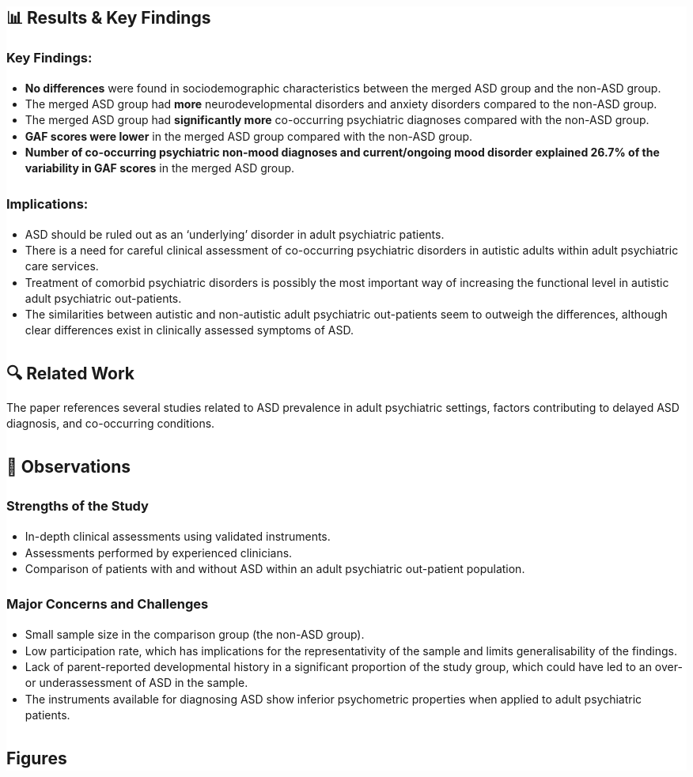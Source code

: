 ## 📊 Results & Key Findings

### Key Findings:

- **No differences** were found in sociodemographic characteristics between the merged ASD group and the non-ASD group.
- The merged ASD group had **more** neurodevelopmental disorders and anxiety disorders compared to the non-ASD group.
- The merged ASD group had **significantly more** co-occurring psychiatric diagnoses compared with the non-ASD group.
- **GAF scores were lower** in the merged ASD group compared with the non-ASD group.
- **Number of co-occurring psychiatric non-mood diagnoses and current/ongoing mood disorder explained 26.7% of the variability in GAF scores** in the merged ASD group.

### Implications:

- ASD should be ruled out as an ‘underlying’ disorder in adult psychiatric patients.
- There is a need for careful clinical assessment of co-occurring psychiatric disorders in autistic adults within adult psychiatric care services.
- Treatment of comorbid psychiatric disorders is possibly the most important way of increasing the functional level in autistic adult psychiatric out-patients.
- The similarities between autistic and non-autistic adult psychiatric out-patients seem to outweigh the differences, although clear differences exist in clinically assessed symptoms of ASD.

## 🔍 Related Work

The paper references several studies related to ASD prevalence in adult psychiatric settings, factors contributing to delayed ASD diagnosis, and co-occurring conditions.

## 📝 Observations

### Strengths of the Study

- In-depth clinical assessments using validated instruments.
- Assessments performed by experienced clinicians.
- Comparison of patients with and without ASD within an adult psychiatric out-patient population.

### Major Concerns and Challenges

- Small sample size in the comparison group (the non-ASD group).
- Low participation rate, which has implications for the representativity of the sample and limits generalisability of the findings.
- Lack of parent-reported developmental history in a significant proportion of the study group, which could have led to an over- or underassessment of ASD in the sample.
- The instruments available for diagnosing ASD show inferior psychometric properties when applied to adult psychiatric patients.

</div></div>


## Figures

